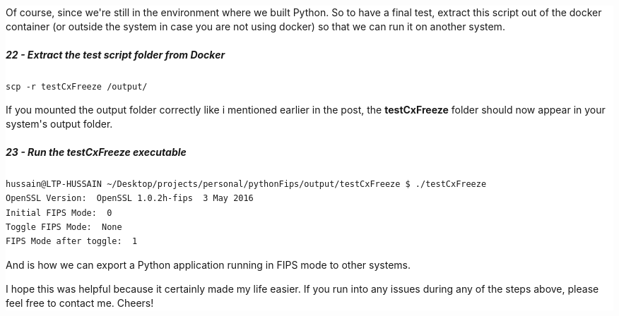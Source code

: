 Of course, since we're still in the environment where we built Python. So to have a final test, extract this script out of the docker container (or outside the system in case you are not using docker) so that we can run it on another system.

##### 22  - Extract the test script folder from Docker
```ssh
scp -r testCxFreeze /output/
```
If you mounted the output folder correctly like i mentioned earlier in the post, the **testCxFreeze** folder should now appear in your system's output folder.

##### 23 - Run the testCxFreeze executable
```ssh
hussain@LTP-HUSSAIN ~/Desktop/projects/personal/pythonFips/output/testCxFreeze $ ./testCxFreeze 
OpenSSL Version:  OpenSSL 1.0.2h-fips  3 May 2016
Initial FIPS Mode:  0
Toggle FIPS Mode:  None
FIPS Mode after toggle:  1
```
And is how we can export a Python application running in FIPS mode to other systems.

I hope this was helpful because it certainly made my life easier. If you run into any issues during any of the steps above, please feel free to contact me. Cheers!

